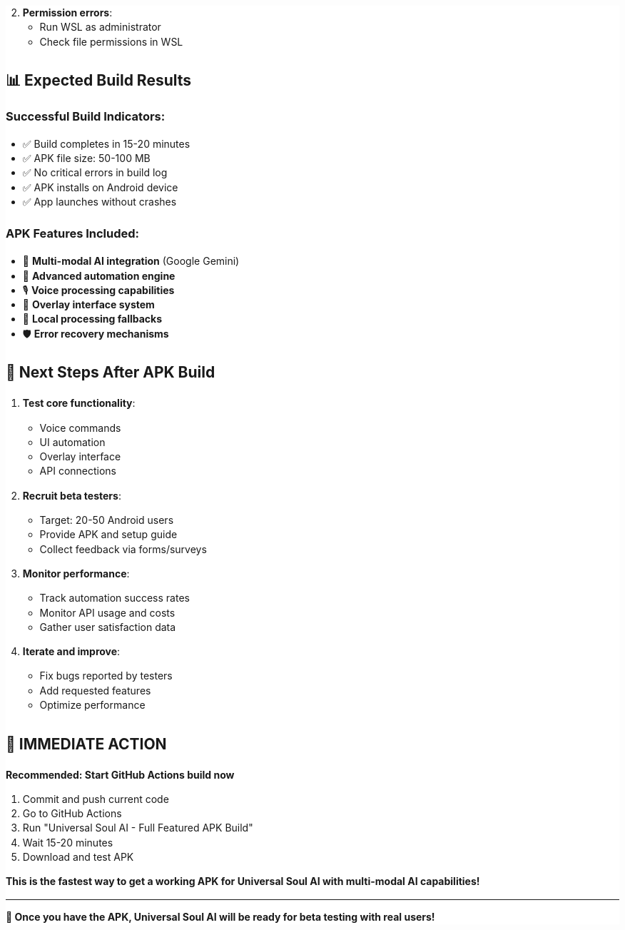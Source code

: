 2. **Permission errors**:
   - Run WSL as administrator
   - Check file permissions in WSL

## 📊 **Expected Build Results**

### **Successful Build Indicators**:
- ✅ Build completes in 15-20 minutes
- ✅ APK file size: 50-100 MB
- ✅ No critical errors in build log
- ✅ APK installs on Android device
- ✅ App launches without crashes

### **APK Features Included**:
- 🧠 **Multi-modal AI integration** (Google Gemini)
- 🤖 **Advanced automation engine**
- 🎙️ **Voice processing capabilities**
- 📱 **Overlay interface system**
- 🔄 **Local processing fallbacks**
- 🛡️ **Error recovery mechanisms**

## 🎯 **Next Steps After APK Build**

1. **Test core functionality**:
   - Voice commands
   - UI automation
   - Overlay interface
   - API connections

2. **Recruit beta testers**:
   - Target: 20-50 Android users
   - Provide APK and setup guide
   - Collect feedback via forms/surveys

3. **Monitor performance**:
   - Track automation success rates
   - Monitor API usage and costs
   - Gather user satisfaction data

4. **Iterate and improve**:
   - Fix bugs reported by testers
   - Add requested features
   - Optimize performance

## 🚀 **IMMEDIATE ACTION**

**Recommended: Start GitHub Actions build now**

1. Commit and push current code
2. Go to GitHub Actions
3. Run "Universal Soul AI - Full Featured APK Build"
4. Wait 15-20 minutes
5. Download and test APK

**This is the fastest way to get a working APK for Universal Soul AI with multi-modal AI capabilities!**

---

**🎉 Once you have the APK, Universal Soul AI will be ready for beta testing with real users!**
